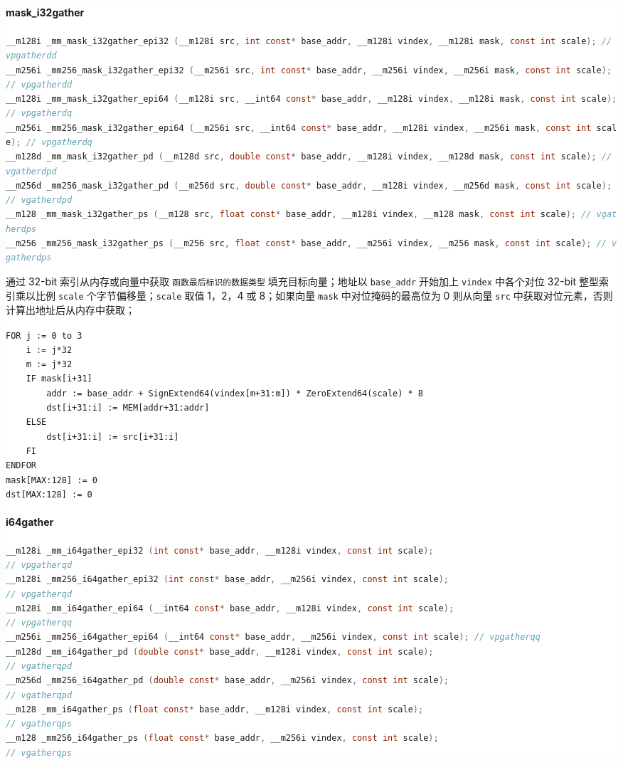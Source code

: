 #### mask_i32gather

```c
__m128i _mm_mask_i32gather_epi32 (__m128i src, int const* base_addr, __m128i vindex, __m128i mask, const int scale); // vpgatherdd
__m256i _mm256_mask_i32gather_epi32 (__m256i src, int const* base_addr, __m256i vindex, __m256i mask, const int scale); // vpgatherdd
__m128i _mm_mask_i32gather_epi64 (__m128i src, __int64 const* base_addr, __m128i vindex, __m128i mask, const int scale); // vpgatherdq
__m256i _mm256_mask_i32gather_epi64 (__m256i src, __int64 const* base_addr, __m128i vindex, __m256i mask, const int scale); // vpgatherdq
__m128d _mm_mask_i32gather_pd (__m128d src, double const* base_addr, __m128i vindex, __m128d mask, const int scale); // vgatherdpd
__m256d _mm256_mask_i32gather_pd (__m256d src, double const* base_addr, __m128i vindex, __m256d mask, const int scale); // vgatherdpd
__m128 _mm_mask_i32gather_ps (__m128 src, float const* base_addr, __m128i vindex, __m128 mask, const int scale); // vgatherdps
__m256 _mm256_mask_i32gather_ps (__m256 src, float const* base_addr, __m256i vindex, __m256 mask, const int scale); // vgatherdps
```

通过 32-bit 索引从内存或向量中获取 `函数最后标识的数据类型` 填充目标向量；地址以 `base_addr` 开始加上 `vindex` 中各个对位 32-bit 整型索引乘以比例 `scale` 个字节偏移量；`scale` 取值 1，2，4 或 8；如果向量 `mask` 中对位掩码的最高位为 0 则从向量 `src` 中获取对位元素，否则计算出地址后从内存中获取；

```
FOR j := 0 to 3
	i := j*32
	m := j*32
	IF mask[i+31]
		addr := base_addr + SignExtend64(vindex[m+31:m]) * ZeroExtend64(scale) * 8
		dst[i+31:i] := MEM[addr+31:addr]
	ELSE
		dst[i+31:i] := src[i+31:i]
	FI
ENDFOR
mask[MAX:128] := 0
dst[MAX:128] := 0
```

#### i64gather

```c
__m128i _mm_i64gather_epi32 (int const* base_addr, __m128i vindex, const int scale);
// vpgatherqd
__m128i _mm256_i64gather_epi32 (int const* base_addr, __m256i vindex, const int scale);
// vpgatherqd
__m128i _mm_i64gather_epi64 (__int64 const* base_addr, __m128i vindex, const int scale);
// vpgatherqq
__m256i _mm256_i64gather_epi64 (__int64 const* base_addr, __m256i vindex, const int scale); // vpgatherqq
__m128d _mm_i64gather_pd (double const* base_addr, __m128i vindex, const int scale);
// vgatherqpd
__m256d _mm256_i64gather_pd (double const* base_addr, __m256i vindex, const int scale);
// vgatherqpd
__m128 _mm_i64gather_ps (float const* base_addr, __m128i vindex, const int scale);
// vgatherqps
__m128 _mm256_i64gather_ps (float const* base_addr, __m256i vindex, const int scale);
// vgatherqps
```
